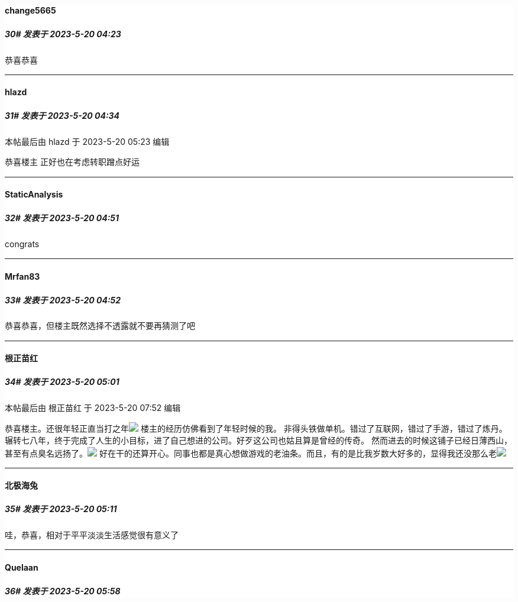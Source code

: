 ####  change5665  
##### 30#       发表于 2023-5-20 04:23

恭喜恭喜


*****

####  hlazd  
##### 31#       发表于 2023-5-20 04:34

 本帖最后由 hlazd 于 2023-5-20 05:23 编辑 

恭喜楼主
正好也在考虑转职蹭点好运

*****

####  StaticAnalysis  
##### 32#       发表于 2023-5-20 04:51

congrats

*****

####  Mrfan83  
##### 33#       发表于 2023-5-20 04:52

恭喜恭喜，但楼主既然选择不透露就不要再猜测了吧

*****

####  根正苗红  
##### 34#       发表于 2023-5-20 05:01

 本帖最后由 根正苗红 于 2023-5-20 07:52 编辑 

恭喜楼主。还很年轻正直当打之年<img src="https://static.saraba1st.com/image/smiley/face2017/033.png" referrerpolicy="no-referrer">
楼主的经历仿佛看到了年轻时候的我。
非得头铁做单机。错过了互联网，错过了手游，错过了炼丹。辗转七八年，终于完成了人生的小目标，进了自己想进的公司。好歹这公司也姑且算是曾经的传奇。
然而进去的时候这铺子已经日薄西山，甚至有点臭名远扬了。<img src="https://static.saraba1st.com/image/smiley/face2017/068.png" referrerpolicy="no-referrer">
好在干的还算开心。同事也都是真心想做游戏的老油条。而且，有的是比我岁数大好多的，显得我还没那么老<img src="https://static.saraba1st.com/image/smiley/face2017/067.png" referrerpolicy="no-referrer">

*****

####  北极海兔  
##### 35#       发表于 2023-5-20 05:11

哇，恭喜，相对于平平淡淡生活感觉很有意义了

*****

####  Quelaan  
##### 36#       发表于 2023-5-20 05:58
